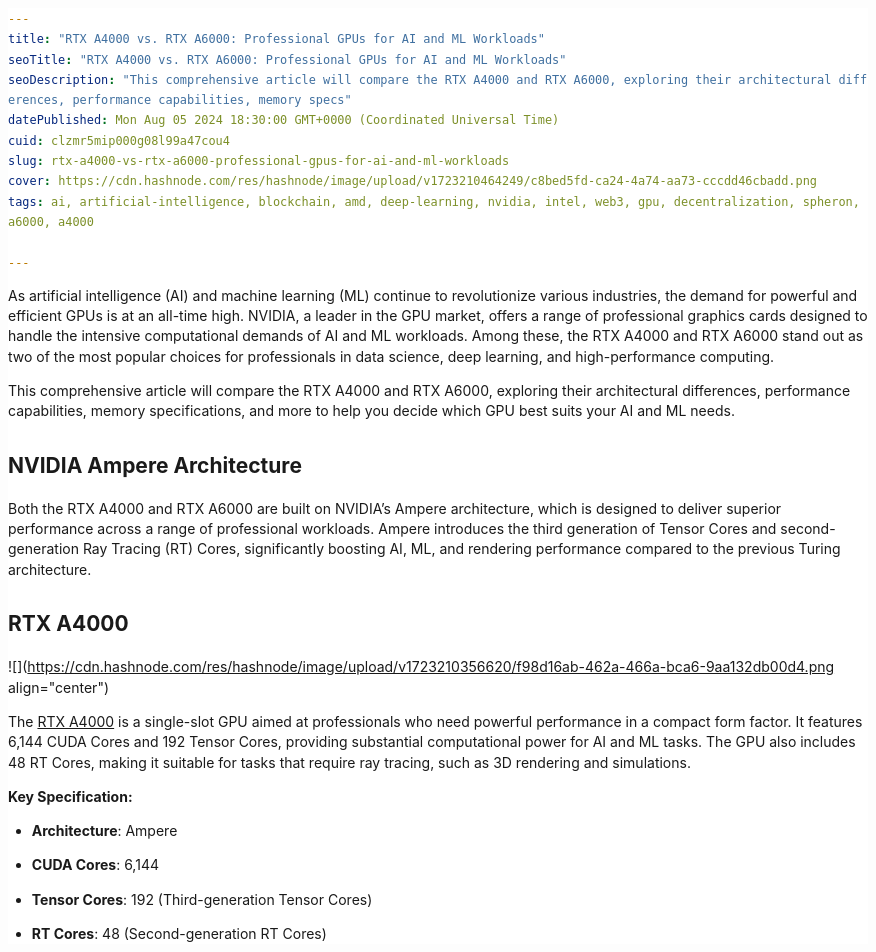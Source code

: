 ```yaml
---
title: "RTX A4000 vs. RTX A6000: Professional GPUs for AI and ML Workloads"
seoTitle: "RTX A4000 vs. RTX A6000: Professional GPUs for AI and ML Workloads"
seoDescription: "This comprehensive article will compare the RTX A4000 and RTX A6000, exploring their architectural differences, performance capabilities, memory specs"
datePublished: Mon Aug 05 2024 18:30:00 GMT+0000 (Coordinated Universal Time)
cuid: clzmr5mip000g08l99a47cou4
slug: rtx-a4000-vs-rtx-a6000-professional-gpus-for-ai-and-ml-workloads
cover: https://cdn.hashnode.com/res/hashnode/image/upload/v1723210464249/c8bed5fd-ca24-4a74-aa73-cccdd46cbadd.png
tags: ai, artificial-intelligence, blockchain, amd, deep-learning, nvidia, intel, web3, gpu, decentralization, spheron, a6000, a4000

---
```


As artificial intelligence (AI) and machine learning (ML) continue to revolutionize various industries, the demand for powerful and efficient GPUs is at an all-time high. NVIDIA, a leader in the GPU market, offers a range of professional graphics cards designed to handle the intensive computational demands of AI and ML workloads. Among these, the RTX A4000 and RTX A6000 stand out as two of the most popular choices for professionals in data science, deep learning, and high-performance computing.

This comprehensive article will compare the RTX A4000 and RTX A6000, exploring their architectural differences, performance capabilities, memory specifications, and more to help you decide which GPU best suits your AI and ML needs.

## **NVIDIA Ampere Architecture**

Both the RTX A4000 and RTX A6000 are built on NVIDIA’s Ampere architecture, which is designed to deliver superior performance across a range of professional workloads. Ampere introduces the third generation of Tensor Cores and second-generation Ray Tracing (RT) Cores, significantly boosting AI, ML, and rendering performance compared to the previous Turing architecture.

## **RTX A4000**

![](https://cdn.hashnode.com/res/hashnode/image/upload/v1723210356620/f98d16ab-462a-466a-bca6-9aa132db00d4.png align="center")

The [RTX A4000](https://www.nvidia.com/en-in/design-visualization/rtx-a4000/) is a single-slot GPU aimed at professionals who need powerful performance in a compact form factor. It features 6,144 CUDA Cores and 192 Tensor Cores, providing substantial computational power for AI and ML tasks. The GPU also includes 48 RT Cores, making it suitable for tasks that require ray tracing, such as 3D rendering and simulations.

**Key Specification:**

* **Architecture**: Ampere
    
* **CUDA Cores**: 6,144
    
* **Tensor Cores**: 192 (Third-generation Tensor Cores)
    
* **RT Cores**: 48 (Second-generation RT Cores)
    